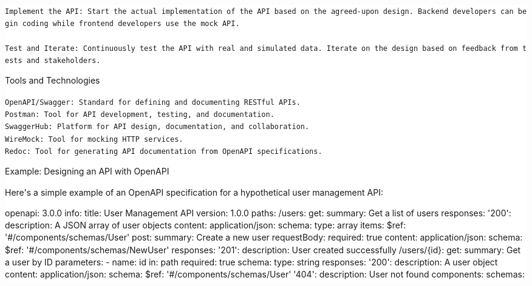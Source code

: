     Implement the API: Start the actual implementation of the API based on the agreed-upon design. Backend developers can begin coding while frontend developers use the mock API.

    Test and Iterate: Continuously test the API with real and simulated data. Iterate on the design based on feedback from tests and stakeholders.

Tools and Technologies

    OpenAPI/Swagger: Standard for defining and documenting RESTful APIs.
    Postman: Tool for API development, testing, and documentation.
    SwaggerHub: Platform for API design, documentation, and collaboration.
    WireMock: Tool for mocking HTTP services.
    Redoc: Tool for generating API documentation from OpenAPI specifications.

Example: Designing an API with OpenAPI

Here's a simple example of an OpenAPI specification for a hypothetical user management API:

openapi: 3.0.0
info:
  title: User Management API
  version: 1.0.0
paths:
  /users:
    get:
      summary: Get a list of users
      responses:
        '200':
          description: A JSON array of user objects
          content:
            application/json:
              schema:
                type: array
                items:
                  $ref: '#/components/schemas/User'
    post:
      summary: Create a new user
      requestBody:
        required: true
        content:
          application/json:
            schema:
              $ref: '#/components/schemas/NewUser'
      responses:
        '201':
          description: User created successfully
  /users/{id}:
    get:
      summary: Get a user by ID
      parameters:
        - name: id
          in: path
          required: true
          schema:
            type: string
      responses:
        '200':
          description: A user object
          content:
            application/json:
              schema:
                $ref: '#/components/schemas/User'
        '404':
          description: User not found
components:
  schemas: